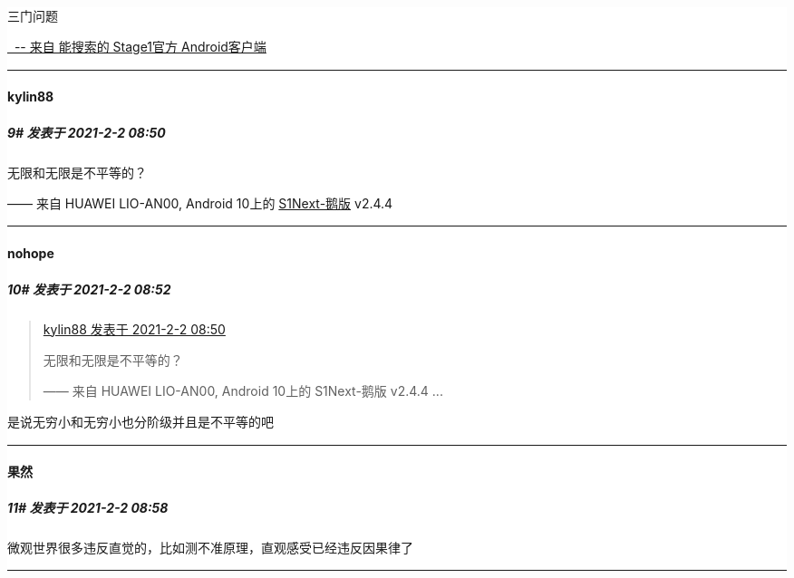 


三门问题

[  -- 来自 能搜索的 Stage1官方 Android客户端](https://www.coolapk.com/apk/140634)







*****

####  kylin88  
##### 9#       发表于 2021-2-2 08:50




无限和无限是不平等的？

—— 来自 HUAWEI LIO-AN00, Android 10上的 [S1Next-鹅版](https://github.com/ykrank/S1-Next/releases) v2.4.4







*****

####  nohope  
##### 10#       发表于 2021-2-2 08:52



<blockquote><a href="httphttps://bbs.saraba1st.com/2b/forum.php?mod=redirect&amp;goto=findpost&amp;pid=50213475&amp;ptid=1985846" target="_blank">kylin88 发表于 2021-2-2 08:50</a>

无限和无限是不平等的？


—— 来自 HUAWEI LIO-AN00, Android 10上的 S1Next-鹅版 v2.4.4 ...</blockquote>
是说无穷小和无穷小也分阶级并且是不平等的吧







*****

####  果然  
##### 11#       发表于 2021-2-2 08:58




微观世界很多违反直觉的，比如测不准原理，直观感受已经违反因果律了







*****
